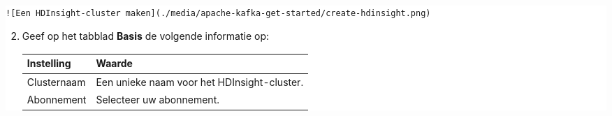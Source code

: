     ![Een HDInsight-cluster maken](./media/apache-kafka-get-started/create-hdinsight.png)

2. Geef op het tabblad **Basis** de volgende informatie op:

    | Instelling | Waarde |
    | --- | --- |
    | Clusternaam | Een unieke naam voor het HDInsight-cluster. |
    | Abonnement | Selecteer uw abonnement. |
    